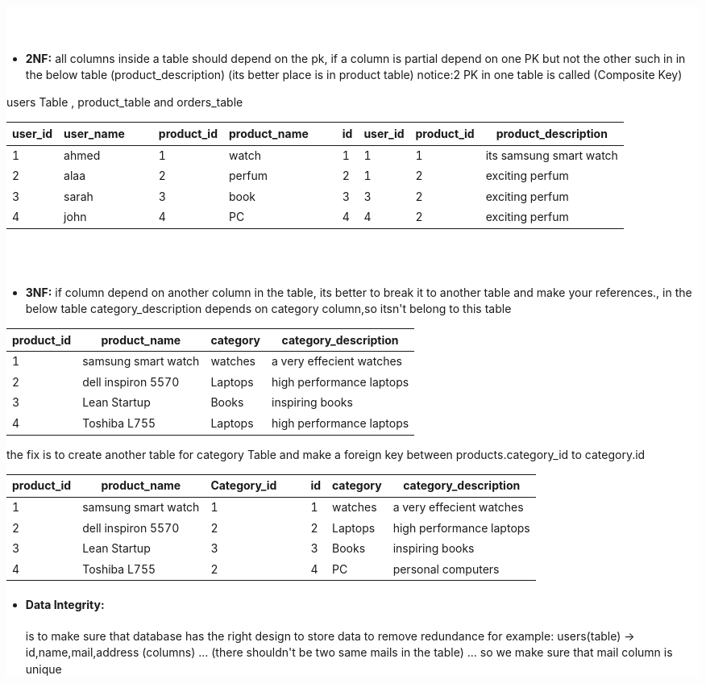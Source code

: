 <br>
<br>

* **2NF:** all columns inside a table should depend on the pk, if a column is partial depend on one PK but not the other such in in the below table (product_description) (its better place is in product table)
notice:2 PK in one table is called (Composite Key)

users Table , product_table and orders_table 

| user_id | user_name |     |     | product_id | product_name |     |     | id  | user_id | product_id | product_description     |
| ------- | --------- | --- | --- | ---------- | ------------ | --- | --- | --- | ------- | ---------- | ----------------------- |
| 1       | ahmed     |     |     | 1          | watch        |     |     | 1   | 1       | 1          | its samsung smart watch |
| 2       | alaa      |     |     | 2          | perfum       |     |     | 2   | 1       | 2          | exciting perfum         |
| 3       | sarah     |     |     | 3          | book         |     |     | 3   | 3       | 2          | exciting perfum         |
| 4       | john      |     |     | 4          | PC           |     |     | 4   | 4       | 2          | exciting perfum         |

<br>
<br> 

* **3NF:** if column depend on another column in the table, its better to break it to another table and make your references., in the below table category_description depends on category column,so itsn't belong to this table

| product_id | product_name        | category | category_description     |
| ---------- | ------------------- | -------- | ------------------------ |
| 1          | samsung smart watch | watches  | a very effecient watches |
| 2          | dell inspiron 5570  | Laptops  | high performance laptops |
| 3          | Lean Startup        | Books    | inspiring books          |
| 4          | Toshiba L755        | Laptops  | high performance laptops |

the fix is to create another table for category Table and make a foreign key between products.category_id to category.id

| product_id | product_name        | Category_id |     |     | id  | category | category_description     |
| ---------- | ------------------- | ----------- | --- | --- | --- | -------- | ------------------------ |
| 1          | samsung smart watch | 1           |     |     | 1   | watches  | a very effecient watches |
| 2          | dell inspiron 5570  | 2           |     |     | 2   | Laptops  | high performance laptops |
| 3          | Lean Startup        | 3           |     |     | 3   | Books    | inspiring books          |
| 4          | Toshiba L755        | 2           |     |     | 4   | PC       | personal computers       |

* #### Data Integrity:
    is to make sure that database has the right design to store data to remove redundance 
    for example:
    users(table) -> id,name,mail,address (columns) ... (there shouldn't be two same mails in the table) ... so we make sure that mail column is unique
